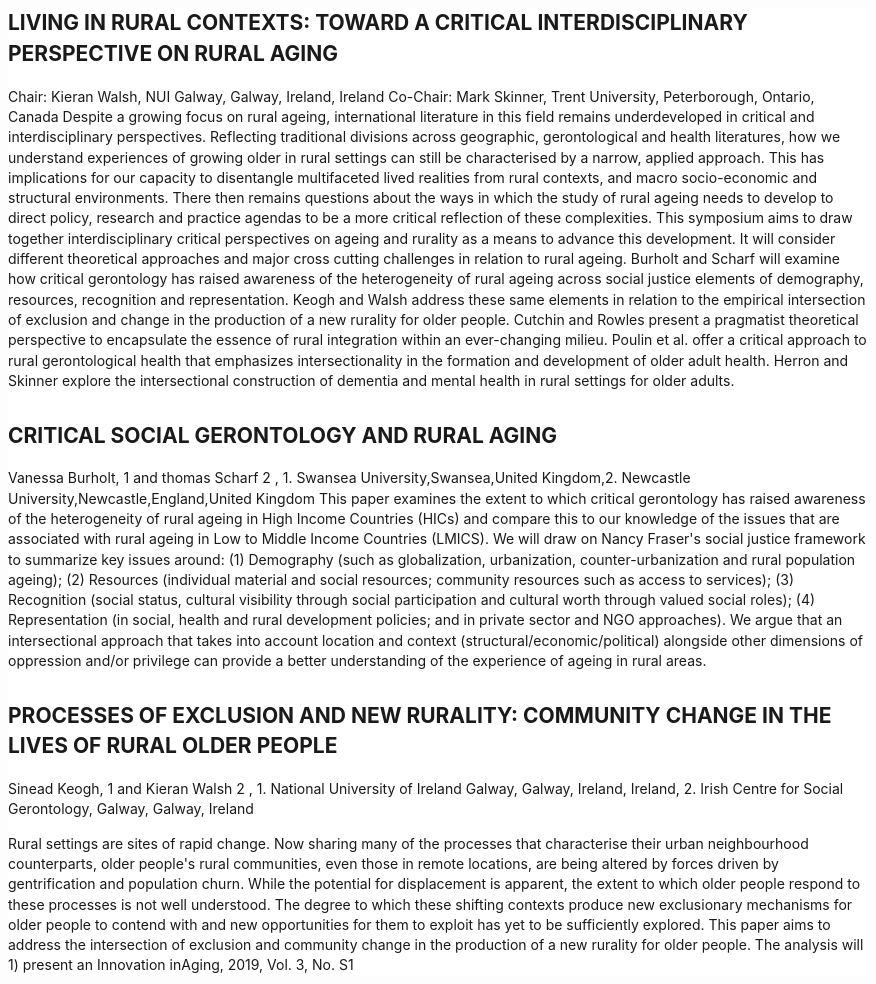 
## LIVING IN RURAL CONTEXTS: TOWARD A CRITICAL INTERDISCIPLINARY PERSPECTIVE ON RURAL AGING

Chair: Kieran Walsh, NUI Galway, Galway, Ireland, Ireland Co-Chair: Mark Skinner, Trent University, Peterborough, Ontario, Canada Despite a growing focus on rural ageing, international literature in this field remains underdeveloped in critical and interdisciplinary perspectives. Reflecting traditional divisions across geographic, gerontological and health literatures, how we understand experiences of growing older in rural settings can still be characterised by a narrow, applied approach. This has implications for our capacity to disentangle multifaceted lived realities from rural contexts, and macro socio-economic and structural environments. There then remains questions about the ways in which the study of rural ageing needs to develop to direct policy, research and practice agendas to be a more critical reflection of these complexities. This symposium aims to draw together interdisciplinary critical perspectives on ageing and rurality as a means to advance this development. It will consider different theoretical approaches and major cross cutting challenges in relation to rural ageing. Burholt and Scharf will examine how critical gerontology has raised awareness of the heterogeneity of rural ageing across social justice elements of demography, resources, recognition and representation. Keogh and Walsh address these same elements in relation to the empirical intersection of exclusion and change in the production of a new rurality for older people. Cutchin and Rowles present a pragmatist theoretical perspective to encapsulate the essence of rural integration within an ever-changing milieu. Poulin et al. offer a critical approach to rural gerontological health that emphasizes intersectionality in the formation and development of older adult health. Herron and Skinner explore the intersectional construction of dementia and mental health in rural settings for older adults.


## CRITICAL SOCIAL GERONTOLOGY AND RURAL AGING

Vanessa Burholt, 1 and thomas Scharf 2 , 1. Swansea University,Swansea,United Kingdom,2. Newcastle University,Newcastle,England,United Kingdom This paper examines the extent to which critical gerontology has raised awareness of the heterogeneity of rural ageing in High Income Countries (HICs) and compare this to our knowledge of the issues that are associated with rural ageing in Low to Middle Income Countries (LMICS). We will draw on Nancy Fraser's social justice framework to summarize key issues around: (1) Demography (such as globalization, urbanization, counter-urbanization and rural population ageing); (2) Resources (individual material and social resources; community resources such as access to services); (3) Recognition (social status, cultural visibility through social participation and cultural worth through valued social roles); (4) Representation (in social, health and rural development policies; and in private sector and NGO approaches). We argue that an intersectional approach that takes into account location and context (structural/economic/political) alongside other dimensions of oppression and/or privilege can provide a better understanding of the experience of ageing in rural areas.


## PROCESSES OF EXCLUSION AND NEW RURALITY: COMMUNITY CHANGE IN THE LIVES OF RURAL OLDER PEOPLE

Sinead Keogh, 1 and Kieran Walsh 2 , 1. National University of Ireland Galway, Galway, Ireland, Ireland, 2. Irish Centre for Social Gerontology, Galway, Galway, Ireland

Rural settings are sites of rapid change. Now sharing many of the processes that characterise their urban neighbourhood counterparts, older people's rural communities, even those in remote locations, are being altered by forces driven by gentrification and population churn. While the potential for displacement is apparent, the extent to which older people respond to these processes is not well understood. The degree to which these shifting contexts produce new exclusionary mechanisms for older people to contend with and new opportunities for them to exploit has yet to be sufficiently explored. This paper aims to address the intersection of exclusion and community change in the production of a new rurality for older people. The analysis will 1) present an
 Innovation inAging, 2019, Vol. 3, No. S1